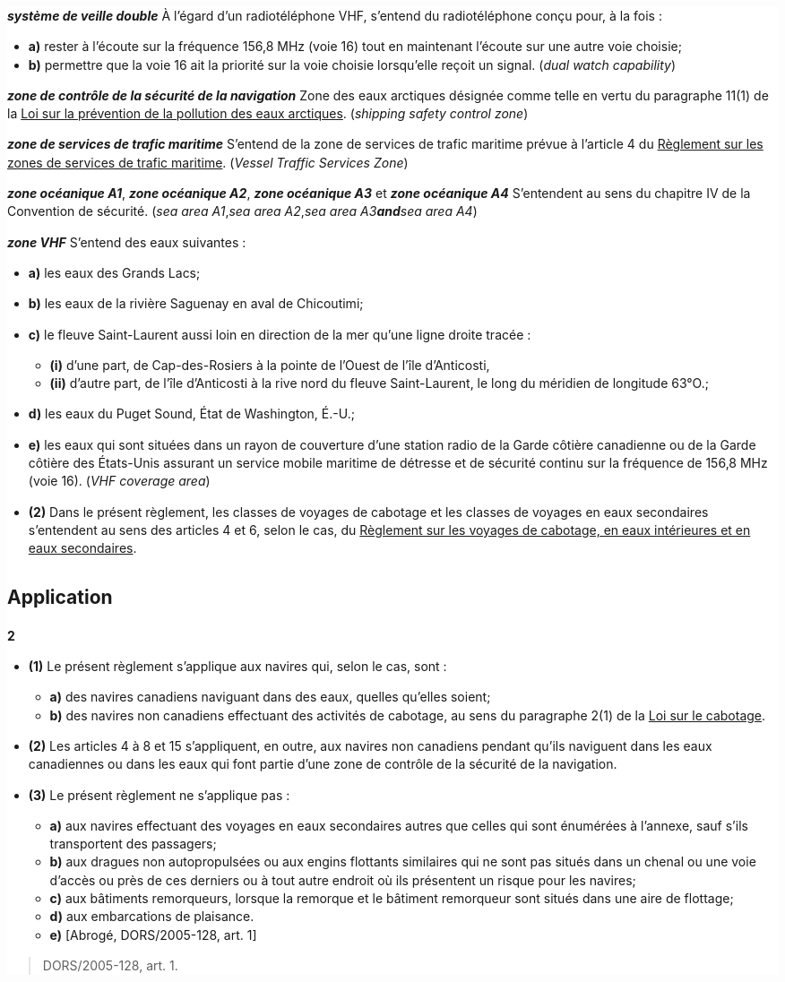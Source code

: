 ***système de veille double*** À l’égard d’un radiotéléphone VHF, s’entend du radiotéléphone conçu pour, à la fois :
- **a)** rester à l’écoute sur la fréquence 156,8 MHz (voie 16) tout en maintenant l’écoute sur une autre voie choisie;
- **b)** permettre que la voie 16 ait la priorité sur la voie choisie lorsqu’elle reçoit un signal. (*dual watch capability*)

***zone de contrôle de la sécurité de la navigation*** Zone des eaux arctiques désignée comme telle en vertu du paragraphe 11(1) de la [Loi sur la prévention de la pollution des eaux arctiques](/fr/Lois/Lois%20révisées%20du%20Canada/A/A-12.md). (*shipping safety control zone*)

***zone de services de trafic maritime*** S’entend de la zone de services de trafic maritime prévue à l’article 4 du [Règlement sur les zones de services de trafic maritime](/fr/Règlements/Décrets,%20ordonnances%20et%20règlements%20statutaires/89/98.md). (*Vessel Traffic Services Zone*)

***zone océanique A1***, ***zone océanique A2***, ***zone océanique A3*** et ***zone océanique A4*** S’entendent au sens du chapitre IV de la Convention de sécurité. (*sea area A1*,*sea area A2*,*sea area A3**and**sea area A4*)

***zone VHF*** S’entend des eaux suivantes :
- **a)** les eaux des Grands Lacs;
- **b)** les eaux de la rivière Saguenay en aval de Chicoutimi;
- **c)** le fleuve Saint-Laurent aussi loin en direction de la mer qu’une ligne droite tracée :
	- **(i)** d’une part, de Cap-des-Rosiers à la pointe de l’Ouest de l’île d’Anticosti,
	- **(ii)** d’autre part, de l’île d’Anticosti à la rive nord du fleuve Saint-Laurent, le long du méridien de longitude 63°O.;
- **d)** les eaux du Puget Sound, État de Washington, É.-U.;
- **e)** les eaux qui sont situées dans un rayon de couverture d’une station radio de la Garde côtière canadienne ou de la Garde côtière des États-Unis assurant un service mobile maritime de détresse et de sécurité continu sur la fréquence de 156,8 MHz (voie 16). (*VHF coverage area*)

- **(2)** Dans le présent règlement, les classes de voyages de cabotage et les classes de voyages en eaux secondaires s’entendent au sens des articles 4 et 6, selon le cas, du [Règlement sur les voyages de cabotage, en eaux intérieures et en eaux secondaires](/fr/Règlements/Codification%20des%20règlements%20du%20Canada/1401-1500/C.R.C.,%20ch.%201430.md).




## Application


**2** 

- **(1)** Le présent règlement s’applique aux navires qui, selon le cas, sont :
	- **a)** des navires canadiens naviguant dans des eaux, quelles qu’elles soient;
	- **b)** des navires non canadiens effectuant des activités de cabotage, au sens du paragraphe 2(1) de la [Loi sur le cabotage](/fr/Lois/Lois%20du%20Canada/1992/ch.%2031.md).

- **(2)** Les articles 4 à 8 et 15 s’appliquent, en outre, aux navires non canadiens pendant qu’ils naviguent dans les eaux canadiennes ou dans les eaux qui font partie d’une zone de contrôle de la sécurité de la navigation.

- **(3)** Le présent règlement ne s’applique pas :
	- **a)** aux navires effectuant des voyages en eaux secondaires autres que celles qui sont énumérées à l’annexe, sauf s’ils transportent des passagers;
	- **b)** aux dragues non autopropulsées ou aux engins flottants similaires qui ne sont pas situés dans un chenal ou une voie d’accès ou près de ces derniers ou à tout autre endroit où ils présentent un risque pour les navires;
	- **c)** aux bâtiments remorqueurs, lorsque la remorque et le bâtiment remorqueur sont situés dans une aire de flottage;
	- **d)** aux embarcations de plaisance.
	- **e)** [Abrogé, DORS/2005-128, art. 1]
> DORS/2005-128, art. 1.
